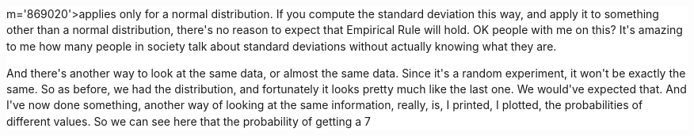   m='869020'>applies</span> <span m='869970'>only</span> <span m='870480'>for
  a</span> <span m='870730'>normal</span> <span m='871130'>distribution.</span>
  <span m='873770'>If</span> <span m='873950'>you</span> <span
  m='874080'>compute</span> <span m='874610'>the</span> <span
  m='874740'>standard</span> <span m='875220'>deviation</span> <span
  m='875900'>this</span> <span m='876110'>way,</span> <span
  m='877060'>and</span> <span m='877250'>apply</span> <span m='877650'>it</span>
  <span m='877750'>to</span> <span m='877870'>something</span> <span
  m='878320'>other</span> <span m='878620'>than</span> <span m='878820'>a</span>
  <span m='878880'>normal</span> <span m='879240'>distribution,</span> <span
  m='880660'>there's</span> <span m='880910'>no</span> <span
  m='881850'>reason</span> <span m='882320'>to</span> <span
  m='882450'>expect</span> <span m='882910'>that</span> <span
  m='883020'>Empirical</span> <span m='883110'>Rule</span> <span
  m='884000'>will</span> <span m='884190'>hold.</span> <span
  m='892130'>OK</span> <span m='892830'>people</span> <span
  m='893110'>with</span> <span m='893310'>me</span> <span m='893460'>on</span>
  <span m='893630'>this?</span> <span m='895330'>It's</span> <span
  m='895410'>amazing</span> <span m='895970'>to</span> <span
  m='896100'>me</span> <span m='896250'>how</span> <span m='896400'>many</span>
  <span m='896650'>people</span> <span m='896960'>in</span> <span
  m='897070'>society</span> <span m='897960'>talk</span> <span
  m='898270'>about</span> <span m='898560'>standard</span> <span
  m='898980'>deviations</span> <span m='899700'>without</span> <span
  m='899930'>actually</span> <span m='901190'>knowing</span> <span
  m='901450'>what</span> <span m='901610'>they</span> <span
  m='901760'>are.</span> </p><p><span m='902860'>And</span> <span
  m='902990'>there's</span> <span m='903130'>another</span> <span
  m='903450'>way</span> <span m='903620'>to</span> <span m='903730'>look</span>
  <span m='903910'>at</span> <span m='904000'>the</span> <span
  m='904100'>same</span> <span m='904430'>data,</span> <span
  m='905820'>or</span> <span m='906010'>almost</span> <span
  m='906450'>the</span> <span m='906550'>same</span> <span
  m='906820'>data.</span> <span m='907120'>Since</span> <span
  m='907380'>it's</span> <span m='907550'>a</span> <span
  m='907620'>random</span> <span m='908020'>experiment,</span> <span
  m='908700'>it won't</span> <span m='908850'>be</span> <span
  m='908990'>exactly</span> <span m='909550'>the</span> <span
  m='909670'>same.</span> <span m='922220'>So</span> <span m='923040'>as</span>
  <span m='923350'>before,</span> <span m='925300'>we</span> <span
  m='925430'>had</span> <span m='925680'>the</span> <span
  m='925750'>distribution,</span> <span m='926790'>and</span> <span
  m='928110'>fortunately</span> <span m='928670'>it looks</span> <span
  m='928870'>pretty</span> <span m='929080'>much</span> <span
  m='929310'>like</span> <span m='929520'>the</span> <span
  m='929620'>last</span> <span m='929970'>one.</span> <span m='930890'>We</span>
  <span m='931010'>would've</span> <span m='931210'>expected</span> <span
  m='931850'>that.</span> <span m='932950'>And</span> <span
  m='933260'>I've</span> <span m='933430'>now</span> <span
  m='933690'>done</span> <span m='933930'>something,</span> <span
  m='934660'>another</span> <span m='935050'>way</span> <span
  m='935270'>of</span> <span m='935370'>looking</span> <span
  m='935720'>at</span> <span m='935830'>the</span> <span m='935940'>same</span>
  <span m='936270'>information,</span> <span m='937010'>really,</span> <span
  m='939780'>is,</span> <span m='940230'>I</span> <span
  m='940380'>printed,</span> <span m='941140'>I</span> <span
  m='941300'>plotted,</span> <span m='941950'>the</span> <span
  m='942050'>probabilities</span> <span m='943240'>of</span> <span
  m='943380'>different</span> <span m='943720'>values.</span> <span
  m='946900'>So</span> <span m='947140'>we</span> <span m='947270'>can</span>
  <span m='947460'>see</span> <span m='947730'>here</span> <span
  m='947980'>that</span> <span m='948150'>the</span> <span
  m='948250'>probability</span> <span m='949450'>of</span> <span
  m='949690'>getting</span> <span m='950020'>a</span> <span m='950100'>7</span>